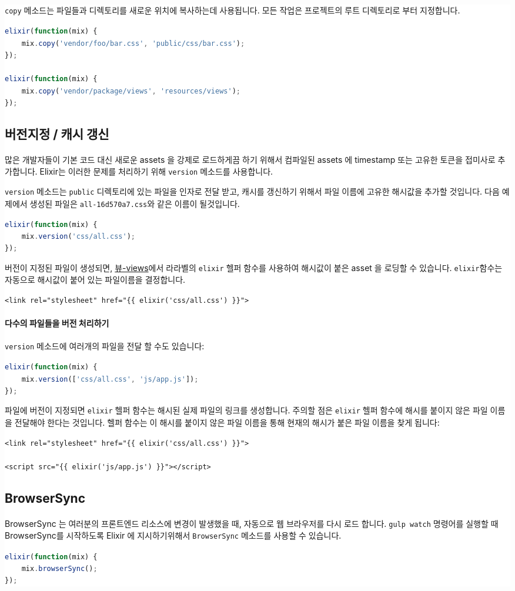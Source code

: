 `copy` 메소드는 파일들과 디렉토리를 새로운 위치에 복사하는데 사용됩니다. 모든 작업은 프로젝트의 루트 디렉토리로 부터 지정합니다.

```javascript
elixir(function(mix) {
	mix.copy('vendor/foo/bar.css', 'public/css/bar.css');
});

elixir(function(mix) {
	mix.copy('vendor/package/views', 'resources/views');
});
```

<a name="versioning-and-cache-busting"></a>
## 버전지정 / 캐시 갱신

많은 개발자들이 기본 코드 대신 새로운 assets 을 강제로 로드하게끔 하기 위해서 컴파일된 assets 에 timestamp 또는 고유한 토큰을 접미사로 추가합니다. Elixir는 이러한 문제를 처리하기 위해 `version` 메소드를 사용합니다.

`version` 메소드는 `public` 디렉토리에 있는 파일을 인자로 전달 받고, 캐시를 갱신하기 위해서 파일 이름에 고유한 해시값을 추가할 것입니다. 다음 예제에서 생성된 파일은 `all-16d570a7.css`와 같은 이름이 될것입니다. 

```javascript
elixir(function(mix) {
    mix.version('css/all.css');
});
```

버전이 지정된 파일이 생성되면, [뷰-views](/docs/{{version}}/views)에서 라라벨의 `elixir` 헬퍼 함수를 사용하여 해시값이 붙은 asset 을 로딩할 수 있습니다. `elixir`함수는 자동으로 해시값이 붙어 있는 파일이름을 결정합니다.

    <link rel="stylesheet" href="{{ elixir('css/all.css') }}">

#### 다수의 파일들을 버전 처리하기

`version` 메소드에 여러개의 파일을 전달 할 수도 있습니다:

```javascript
elixir(function(mix) {
    mix.version(['css/all.css', 'js/app.js']);
});
```

파일에 버전이 지정되면 `elixir` 헬퍼 함수는 해시된 실제 파일의 링크를 생성합니다. 주의할 점은 `elixir` 헬퍼 함수에 해시를 붙이지 않은 파일 이름을 전달해야 한다는 것입니다. 헬퍼 함수는 이 해시를 붙이지 않은 파일 이름을 통해 현재의 해시가 붙은 파일 이름을 찾게 됩니다:

    <link rel="stylesheet" href="{{ elixir('css/all.css') }}">

    <script src="{{ elixir('js/app.js') }}"></script>

<a name="browser-sync"></a>
## BrowserSync

BrowserSync 는 여러분의 프론트엔드 리소스에 변경이 발생했을 때, 자동으로 웹 브라우저를 다시 로드 합니다. `gulp watch` 명령어를 실행할 때 BrowserSync를 시작하도록 Elixir 에 지시하기위해서 `BrowserSync` 메소드를 사용할 수 있습니다. 

```javascript
elixir(function(mix) {
    mix.browserSync();
});
```
